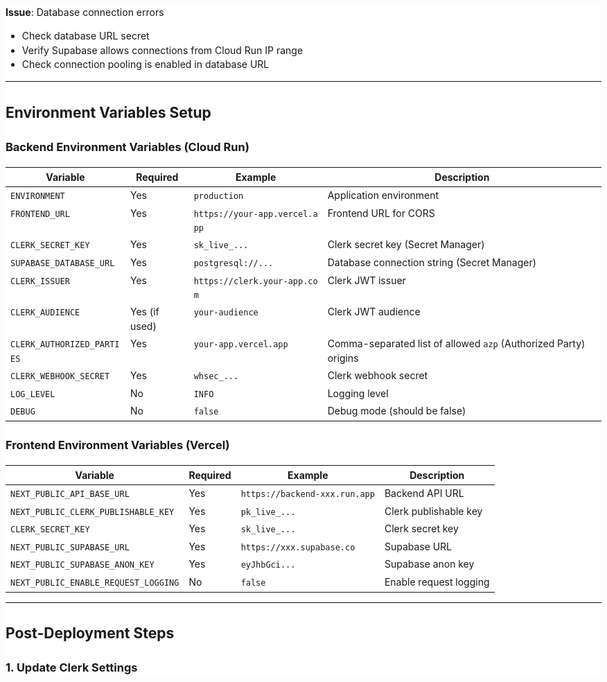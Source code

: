 **Issue**: Database connection errors
- Check database URL secret
- Verify Supabase allows connections from Cloud Run IP range
- Check connection pooling is enabled in database URL

---

## Environment Variables Setup

### Backend Environment Variables (Cloud Run)

| Variable | Required | Example | Description |
|----------|----------|---------|-------------|
| `ENVIRONMENT` | Yes | `production` | Application environment |
| `FRONTEND_URL` | Yes | `https://your-app.vercel.app` | Frontend URL for CORS |
| `CLERK_SECRET_KEY` | Yes | `sk_live_...` | Clerk secret key (Secret Manager) |
| `SUPABASE_DATABASE_URL` | Yes | `postgresql://...` | Database connection string (Secret Manager) |
| `CLERK_ISSUER` | Yes | `https://clerk.your-app.com` | Clerk JWT issuer |
| `CLERK_AUDIENCE` | Yes (if used) | `your-audience` | Clerk JWT audience |
| `CLERK_AUTHORIZED_PARTIES` | Yes | `your-app.vercel.app` | Comma-separated list of allowed `azp` (Authorized Party) origins |
| `CLERK_WEBHOOK_SECRET` | Yes | `whsec_...` | Clerk webhook secret |
| `LOG_LEVEL` | No | `INFO` | Logging level |
| `DEBUG` | No | `false` | Debug mode (should be false) |

### Frontend Environment Variables (Vercel)

| Variable | Required | Example | Description |
|----------|----------|---------|-------------|
| `NEXT_PUBLIC_API_BASE_URL` | Yes | `https://backend-xxx.run.app` | Backend API URL |
| `NEXT_PUBLIC_CLERK_PUBLISHABLE_KEY` | Yes | `pk_live_...` | Clerk publishable key |
| `CLERK_SECRET_KEY` | Yes | `sk_live_...` | Clerk secret key |
| `NEXT_PUBLIC_SUPABASE_URL` | Yes | `https://xxx.supabase.co` | Supabase URL |
| `NEXT_PUBLIC_SUPABASE_ANON_KEY` | Yes | `eyJhbGci...` | Supabase anon key |
| `NEXT_PUBLIC_ENABLE_REQUEST_LOGGING` | No | `false` | Enable request logging |

---

## Post-Deployment Steps

### 1. Update Clerk Settings
